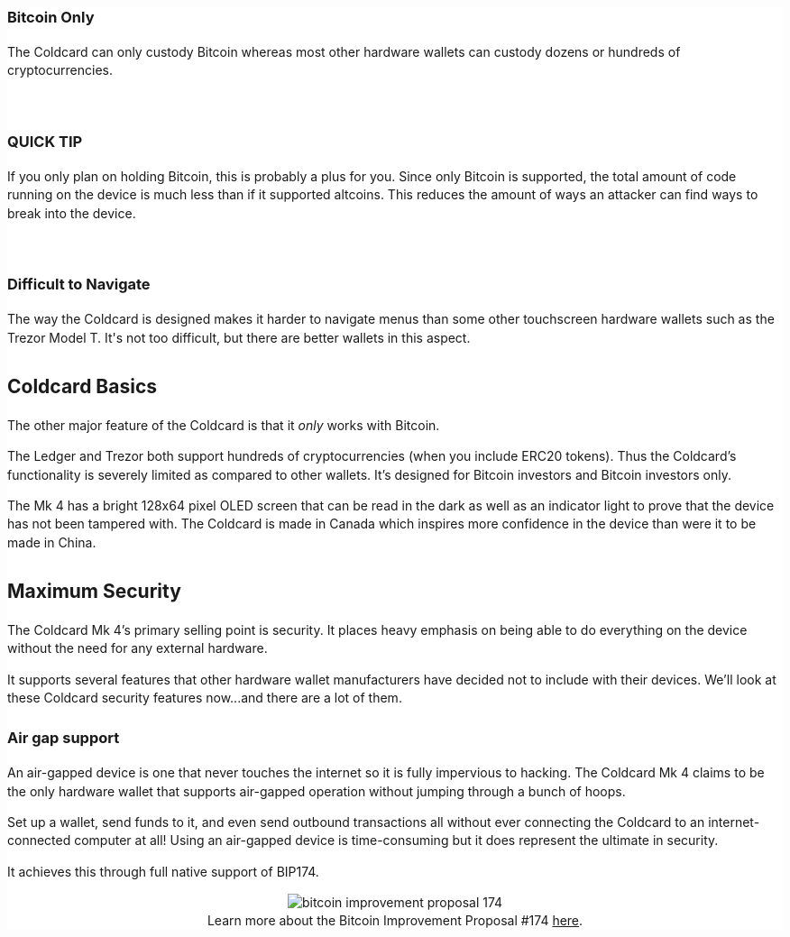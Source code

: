### Bitcoin Only

The Coldcard can only custody Bitcoin whereas most other hardware wallets can custody dozens or hundreds of cryptocurrencies.  

<br>
<div class="buy-btc-cc-info">
<h3>QUICK TIP</h3>
<p>If you only plan on holding Bitcoin, this is probably a plus for you. Since only Bitcoin is supported, the total amount of code running on the device is much less than if it supported altcoins. This reduces the amount of ways an attacker can find ways to break into the device.</p>
</div>
<br>

### Difficult to Navigate

The way the Coldcard is designed makes it harder to navigate menus than some other touchscreen hardware wallets such as the Trezor Model T. It's not too difficult, but there are better wallets in this aspect.

## Coldcard Basics

The other major feature of the Coldcard is that it _only_ works with Bitcoin. 

The Ledger and Trezor both support hundreds of cryptocurrencies (when you include ERC20 tokens). Thus the Coldcard’s functionality is severely limited as compared to other wallets. It’s designed for Bitcoin investors and Bitcoin investors only.

The Mk 4 has a bright 128x64 pixel OLED screen that can be read in the dark as well as an indicator light to prove that the device has not been tampered with. The Coldcard is made in Canada which inspires more confidence in the device than were it to be made in China.

## Maximum Security

The Coldcard Mk 4’s primary selling point is security. It places heavy emphasis on being able to do everything on the device without the need for any external hardware. 

It supports several features that other hardware wallet manufacturers have decided not to include with their devices. We’ll look at these Coldcard security features now...and there are a lot of them.

### Air gap support

An air-gapped device is one that never touches the internet so it is fully impervious to hacking. The Coldcard Mk 4 claims to be the only hardware wallet that supports air-gapped operation without jumping through a bunch of hoops. 

Set up a wallet, send funds to it, and even send outbound transactions all without ever connecting the Coldcard to an internet-connected computer at all! Using an air-gapped device is time-consuming but it does represent the ultimate in security.

It achieves this through full native support of BIP174.

<center><img alt="bitcoin improvement proposal 174" src="https://buybitcoinworldwide.com/img/coldcard/174.jpg" />
<div class="kb-helper">Learn more about the Bitcoin Improvement Proposal #174 <a target="_blank" href="https://github.com/bitcoin/bips/blob/master/bip-0174.mediawiki">here</a>.</div>
</center>
